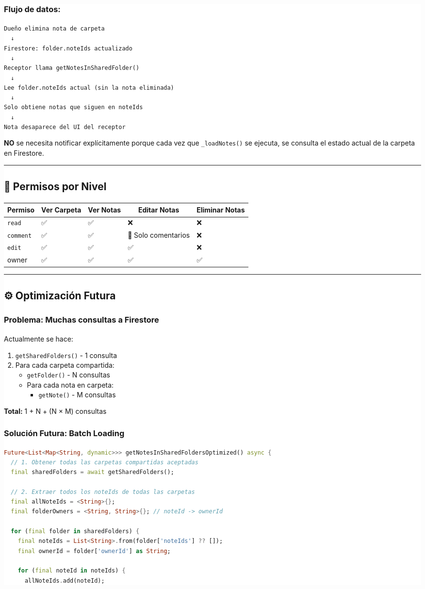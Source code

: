 ### Flujo de datos:

```
Dueño elimina nota de carpeta
  ↓
Firestore: folder.noteIds actualizado
  ↓
Receptor llama getNotesInSharedFolder()
  ↓
Lee folder.noteIds actual (sin la nota eliminada)
  ↓
Solo obtiene notas que siguen en noteIds
  ↓
Nota desaparece del UI del receptor
```

**NO** se necesita notificar explícitamente porque cada vez que `_loadNotes()` se ejecuta, se consulta el estado actual de la carpeta en Firestore.

---

## 🔐 Permisos por Nivel

| Permiso | Ver Carpeta | Ver Notas | Editar Notas | Eliminar Notas |
|---------|-------------|-----------|--------------|----------------|
| `read` | ✅ | ✅ | ❌ | ❌ |
| `comment` | ✅ | ✅ | 💬 Solo comentarios | ❌ |
| `edit` | ✅ | ✅ | ✅ | ❌ |
| owner | ✅ | ✅ | ✅ | ✅ |

---

## ⚙️ Optimización Futura

### Problema: Muchas consultas a Firestore

Actualmente se hace:
1. `getSharedFolders()` - 1 consulta
2. Para cada carpeta compartida:
   - `getFolder()` - N consultas
   - Para cada nota en carpeta:
     - `getNote()` - M consultas

**Total:** 1 + N + (N × M) consultas

### Solución Futura: Batch Loading

```dart
Future<List<Map<String, dynamic>>> getNotesInSharedFoldersOptimized() async {
  // 1. Obtener todas las carpetas compartidas aceptadas
  final sharedFolders = await getSharedFolders();
  
  // 2. Extraer todos los noteIds de todas las carpetas
  final allNoteIds = <String>{};
  final folderOwners = <String, String>{}; // noteId -> ownerId
  
  for (final folder in sharedFolders) {
    final noteIds = List<String>.from(folder['noteIds'] ?? []);
    final ownerId = folder['ownerId'] as String;
    
    for (final noteId in noteIds) {
      allNoteIds.add(noteId);
```